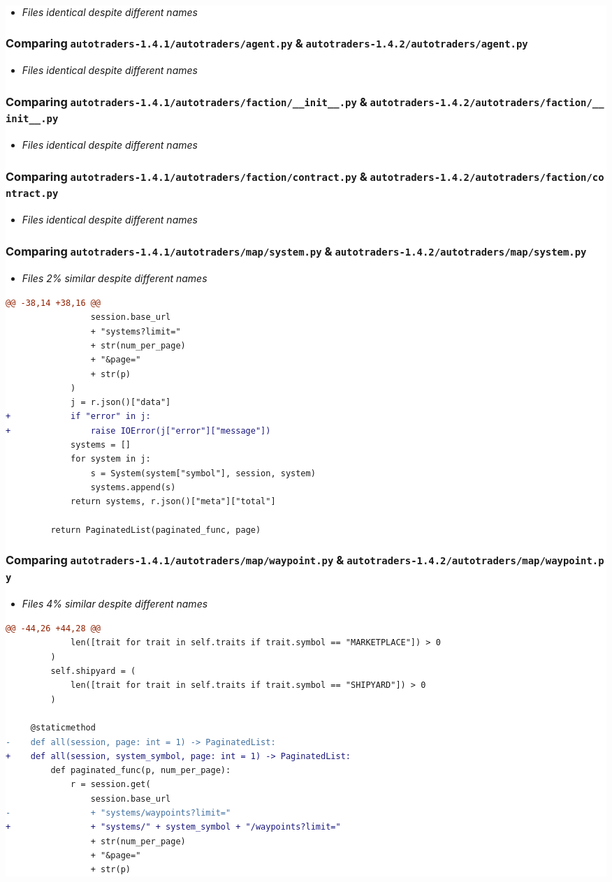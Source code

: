  * *Files identical despite different names*

### Comparing `autotraders-1.4.1/autotraders/agent.py` & `autotraders-1.4.2/autotraders/agent.py`

 * *Files identical despite different names*

### Comparing `autotraders-1.4.1/autotraders/faction/__init__.py` & `autotraders-1.4.2/autotraders/faction/__init__.py`

 * *Files identical despite different names*

### Comparing `autotraders-1.4.1/autotraders/faction/contract.py` & `autotraders-1.4.2/autotraders/faction/contract.py`

 * *Files identical despite different names*

### Comparing `autotraders-1.4.1/autotraders/map/system.py` & `autotraders-1.4.2/autotraders/map/system.py`

 * *Files 2% similar despite different names*

```diff
@@ -38,14 +38,16 @@
                 session.base_url
                 + "systems?limit="
                 + str(num_per_page)
                 + "&page="
                 + str(p)
             )
             j = r.json()["data"]
+            if "error" in j:
+                raise IOError(j["error"]["message"])
             systems = []
             for system in j:
                 s = System(system["symbol"], session, system)
                 systems.append(s)
             return systems, r.json()["meta"]["total"]
 
         return PaginatedList(paginated_func, page)
```

### Comparing `autotraders-1.4.1/autotraders/map/waypoint.py` & `autotraders-1.4.2/autotraders/map/waypoint.py`

 * *Files 4% similar despite different names*

```diff
@@ -44,26 +44,28 @@
             len([trait for trait in self.traits if trait.symbol == "MARKETPLACE"]) > 0
         )
         self.shipyard = (
             len([trait for trait in self.traits if trait.symbol == "SHIPYARD"]) > 0
         )
 
     @staticmethod
-    def all(session, page: int = 1) -> PaginatedList:
+    def all(session, system_symbol, page: int = 1) -> PaginatedList:
         def paginated_func(p, num_per_page):
             r = session.get(
                 session.base_url
-                + "systems/waypoints?limit="
+                + "systems/" + system_symbol + "/waypoints?limit="
                 + str(num_per_page)
                 + "&page="
                 + str(p)
```